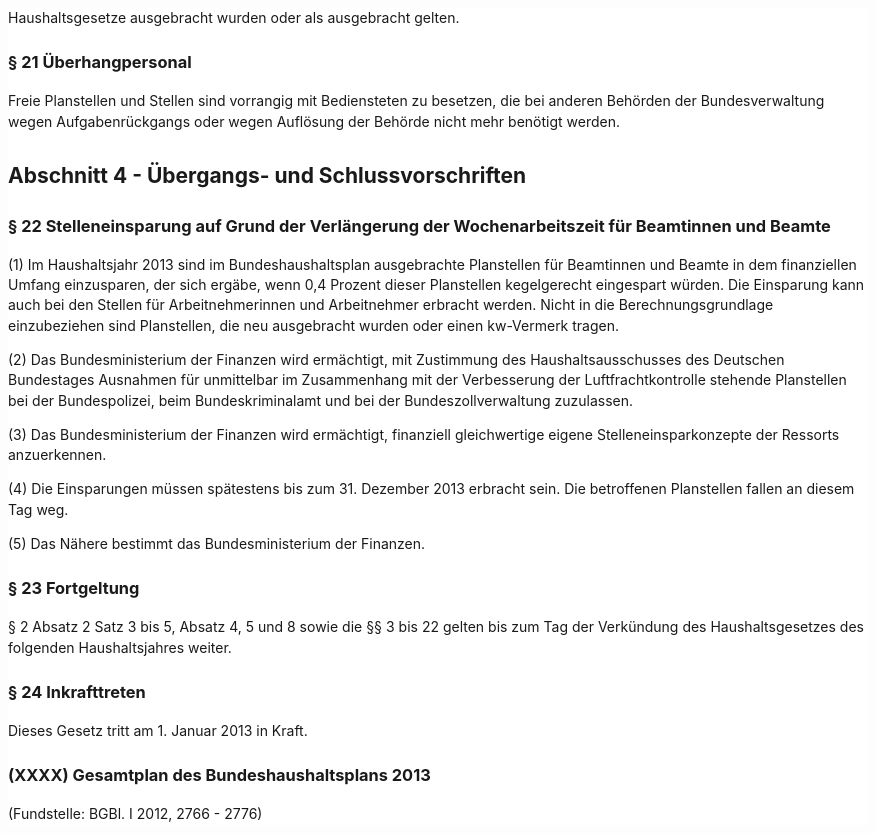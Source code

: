 Haushaltsgesetze ausgebracht wurden oder als ausgebracht gelten.


### § 21 Überhangpersonal

Freie Planstellen und Stellen sind vorrangig mit Bediensteten zu
besetzen, die bei anderen Behörden der Bundesverwaltung wegen
Aufgabenrückgangs oder wegen Auflösung der Behörde nicht mehr benötigt
werden.


## Abschnitt 4 - Übergangs- und Schlussvorschriften


### § 22 Stelleneinsparung auf Grund der Verlängerung der Wochenarbeitszeit für Beamtinnen und Beamte

(1) Im Haushaltsjahr 2013 sind im Bundeshaushaltsplan ausgebrachte
Planstellen für Beamtinnen und Beamte in dem finanziellen Umfang
einzusparen, der sich ergäbe, wenn 0,4 Prozent dieser Planstellen
kegelgerecht eingespart würden. Die Einsparung kann auch bei den
Stellen für Arbeitnehmerinnen und Arbeitnehmer erbracht werden. Nicht
in die Berechnungsgrundlage einzubeziehen sind Planstellen, die neu
ausgebracht wurden oder einen kw-Vermerk tragen.

(2) Das Bundesministerium der Finanzen wird ermächtigt, mit Zustimmung
des Haushaltsausschusses des Deutschen Bundestages Ausnahmen für
unmittelbar im Zusammenhang mit der Verbesserung der
Luftfrachtkontrolle stehende Planstellen bei der Bundespolizei, beim
Bundeskriminalamt und bei der Bundeszollverwaltung zuzulassen.

(3) Das Bundesministerium der Finanzen wird ermächtigt, finanziell
gleichwertige eigene Stelleneinsparkonzepte der Ressorts anzuerkennen.

(4) Die Einsparungen müssen spätestens bis zum 31. Dezember 2013
erbracht sein. Die betroffenen Planstellen fallen an diesem Tag weg.

(5) Das Nähere bestimmt das Bundesministerium der Finanzen.


### § 23 Fortgeltung

§ 2 Absatz 2 Satz 3 bis 5, Absatz 4, 5 und 8 sowie die §§ 3 bis 22
gelten bis zum Tag der Verkündung des Haushaltsgesetzes des folgenden
Haushaltsjahres weiter.


### § 24 Inkrafttreten

Dieses Gesetz tritt am 1. Januar 2013 in Kraft.


### (XXXX) Gesamtplan des Bundeshaushaltsplans 2013

(Fundstelle: BGBl. I 2012, 2766 - 2776)
